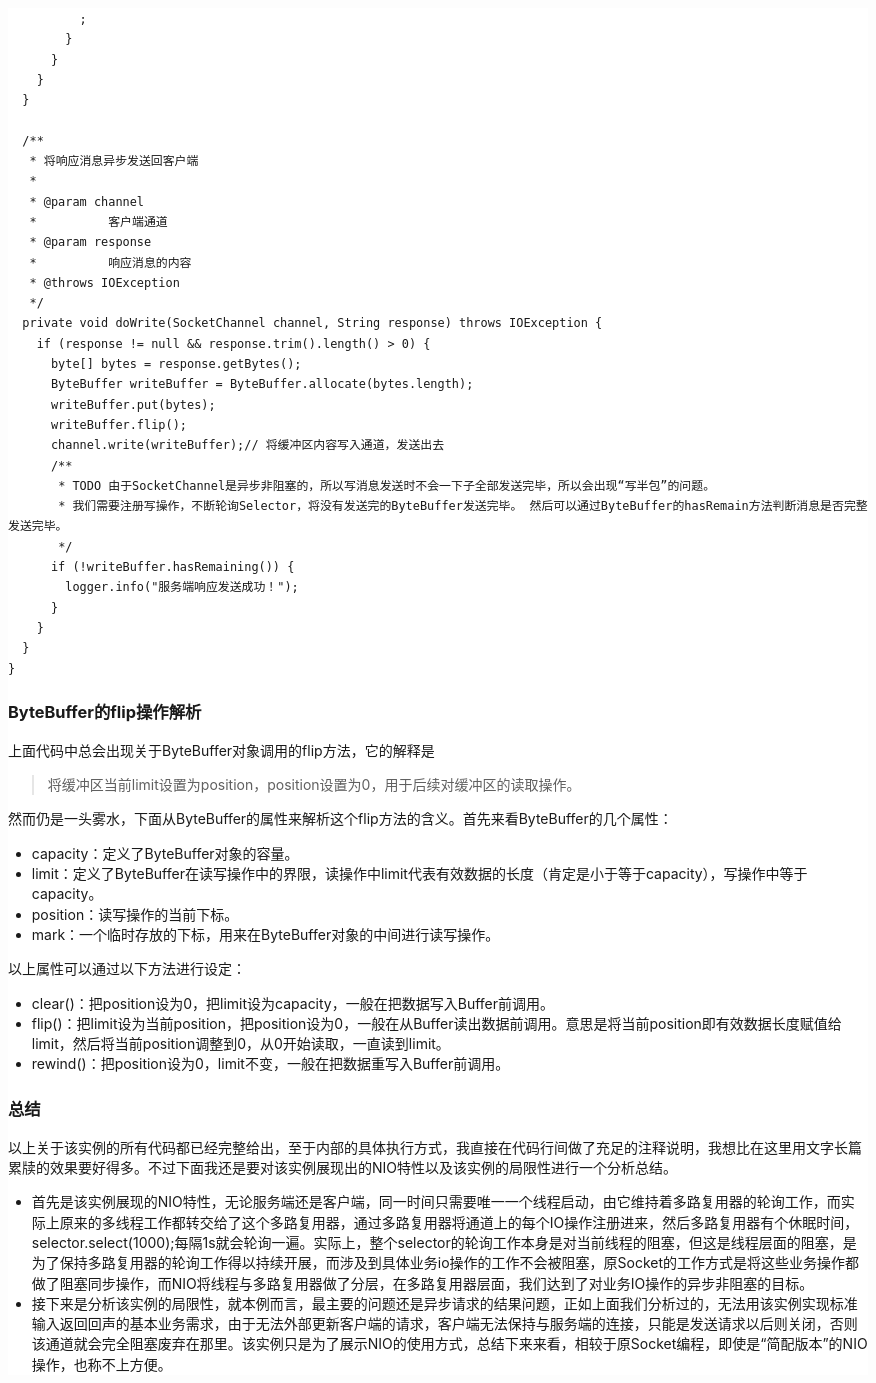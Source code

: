```
          ;
        }
      }
    }
  }

  /**
   * 将响应消息异步发送回客户端
   * 
   * @param channel
   *          客户端通道
   * @param response
   *          响应消息的内容
   * @throws IOException
   */
  private void doWrite(SocketChannel channel, String response) throws IOException {
    if (response != null && response.trim().length() > 0) {
      byte[] bytes = response.getBytes();
      ByteBuffer writeBuffer = ByteBuffer.allocate(bytes.length);
      writeBuffer.put(bytes);
      writeBuffer.flip();
      channel.write(writeBuffer);// 将缓冲区内容写入通道，发送出去
      /**
       * TODO 由于SocketChannel是异步非阻塞的，所以写消息发送时不会一下子全部发送完毕，所以会出现“写半包”的问题。
       * 我们需要注册写操作，不断轮询Selector，将没有发送完的ByteBuffer发送完毕。 然后可以通过ByteBuffer的hasRemain方法判断消息是否完整发送完毕。
       */
      if (!writeBuffer.hasRemaining()) {
        logger.info("服务端响应发送成功！");
      }
    }
  }
}

```
### ByteBuffer的flip操作解析
上面代码中总会出现关于ByteBuffer对象调用的flip方法，它的解释是
> 将缓冲区当前limit设置为position，position设置为0，用于后续对缓冲区的读取操作。

然而仍是一头雾水，下面从ByteBuffer的属性来解析这个flip方法的含义。首先来看ByteBuffer的几个属性：
- capacity：定义了ByteBuffer对象的容量。
- limit：定义了ByteBuffer在读写操作中的界限，读操作中limit代表有效数据的长度（肯定是小于等于capacity），写操作中等于capacity。
- position：读写操作的当前下标。
- mark：一个临时存放的下标，用来在ByteBuffer对象的中间进行读写操作。

以上属性可以通过以下方法进行设定：
- clear()：把position设为0，把limit设为capacity，一般在把数据写入Buffer前调用。
- flip()：把limit设为当前position，把position设为0，一般在从Buffer读出数据前调用。意思是将当前position即有效数据长度赋值给limit，然后将当前position调整到0，从0开始读取，一直读到limit。
- rewind()：把position设为0，limit不变，一般在把数据重写入Buffer前调用。

### 总结
以上关于该实例的所有代码都已经完整给出，至于内部的具体执行方式，我直接在代码行间做了充足的注释说明，我想比在这里用文字长篇累牍的效果要好得多。不过下面我还是要对该实例展现出的NIO特性以及该实例的局限性进行一个分析总结。
- 首先是该实例展现的NIO特性，无论服务端还是客户端，同一时间只需要唯一一个线程启动，由它维持着多路复用器的轮询工作，而实际上原来的多线程工作都转交给了这个多路复用器，通过多路复用器将通道上的每个IO操作注册进来，然后多路复用器有个休眠时间，selector.select(1000);每隔1s就会轮询一遍。实际上，整个selector的轮询工作本身是对当前线程的阻塞，但这是线程层面的阻塞，是为了保持多路复用器的轮询工作得以持续开展，而涉及到具体业务io操作的工作不会被阻塞，原Socket的工作方式是将这些业务操作都做了阻塞同步操作，而NIO将线程与多路复用器做了分层，在多路复用器层面，我们达到了对业务IO操作的异步非阻塞的目标。
- 接下来是分析该实例的局限性，就本例而言，最主要的问题还是异步请求的结果问题，正如上面我们分析过的，无法用该实例实现标准输入返回回声的基本业务需求，由于无法外部更新客户端的请求，客户端无法保持与服务端的连接，只能是发送请求以后则关闭，否则该通道就会完全阻塞废弃在那里。该实例只是为了展示NIO的使用方式，总结下来来看，相较于原Socket编程，即使是“简配版本”的NIO操作，也称不上方便。
